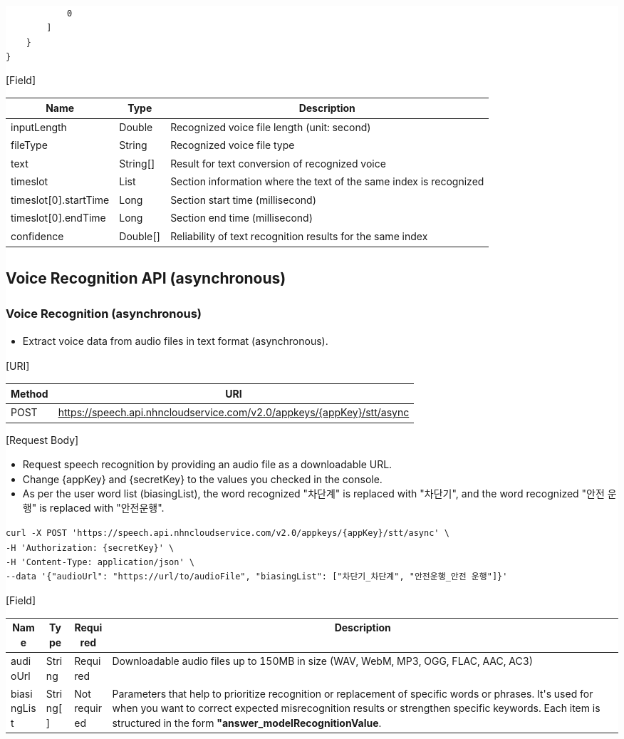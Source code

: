 ```
			0
		]
    }
}
```


[Field]

| Name | Type | Description |
|---|---|---|
| inputLength | Double | Recognized voice file length (unit: second) |
| fileType | String | Recognized voice file type |
| text | String[] | Result for text conversion of recognized voice |
| timeslot | List | Section information where the text of the same index is recognized |
| timeslot[0].startTime | Long | Section start time (millisecond) |
| timeslot[0].endTime | Long | Section end time (millisecond) |
| confidence | Double[] | Reliability of text recognition results for the same index |


## Voice Recognition API (asynchronous)

### Voice Recognition (asynchronous)
- Extract voice data from audio files in text format (asynchronous).

[URI]

| Method | URI                                                                    |
|---|------------------------------------------------------------------------|
| POST | https://speech.api.nhncloudservice.com/v2.0/appkeys/{appKey}/stt/async |

[Request Body]

- Request speech recognition by providing an audio file as a downloadable URL.
- Change {appKey} and {secretKey} to the values you checked in the console.
- As per the user word list (biasingList), the word recognized "차단계" is replaced with "차단기", and the word recognized "안전 운행" is replaced with "안전운행".

```
curl -X POST 'https://speech.api.nhncloudservice.com/v2.0/appkeys/{appKey}/stt/async' \
-H 'Authorization: {secretKey}' \
-H 'Content-Type: application/json' \
--data '{"audioUrl": "https://url/to/audioFile", "biasingList": ["차단기_차단계", "안전운행_안전 운행"]}'
```

[Field]

| Name       | Type       | Required | Description                                                                                                           |
|----------|----------|-------|--------------------------------------------------------------------------------------------------------------|
| audioUrl | String   | Required    | Downloadable audio files up to 150MB in size (WAV, WebM, MP3, OGG, FLAC, AAC, AC3)                                        |
| biasingList   | String[] | Not required   | Parameters that help to prioritize recognition or replacement of specific words or phrases. It's used for when you want to correct expected misrecognition results or strengthen specific keywords. Each item is structured in the form **"answer_modelRecognitionValue**. |
